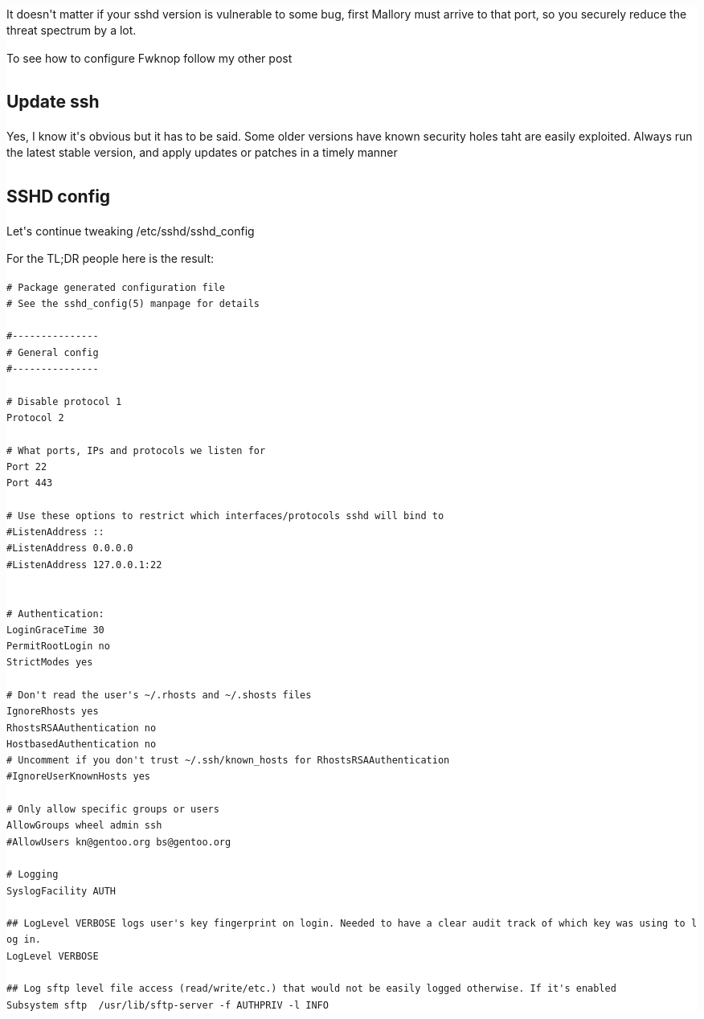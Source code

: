 It doesn't matter if your sshd version is vulnerable to some bug, first Mallory must arrive to that port, so you securely reduce the threat spectrum by a lot.

To see how to configure Fwknop follow my other post 

Update ssh
----------

Yes, I know it's obvious but it has to be said. Some older versions have known security holes taht are easily exploited. Always run the latest stable version, and apply updates or patches in a timely manner

SSHD config
-----------

Let's continue tweaking /etc/sshd/sshd_config

For the TL;DR people here is the result:

```
# Package generated configuration file
# See the sshd_config(5) manpage for details

#---------------
# General config
#---------------

# Disable protocol 1
Protocol 2

# What ports, IPs and protocols we listen for
Port 22
Port 443

# Use these options to restrict which interfaces/protocols sshd will bind to
#ListenAddress ::
#ListenAddress 0.0.0.0
#ListenAddress 127.0.0.1:22


# Authentication:
LoginGraceTime 30
PermitRootLogin no
StrictModes yes

# Don't read the user's ~/.rhosts and ~/.shosts files
IgnoreRhosts yes
RhostsRSAAuthentication no
HostbasedAuthentication no
# Uncomment if you don't trust ~/.ssh/known_hosts for RhostsRSAAuthentication
#IgnoreUserKnownHosts yes

# Only allow specific groups or users
AllowGroups wheel admin ssh 
#AllowUsers kn@gentoo.org bs@gentoo.org

# Logging
SyslogFacility AUTH

## LogLevel VERBOSE logs user's key fingerprint on login. Needed to have a clear audit track of which key was using to log in.
LogLevel VERBOSE

## Log sftp level file access (read/write/etc.) that would not be easily logged otherwise. If it's enabled 
Subsystem sftp  /usr/lib/sftp-server -f AUTHPRIV -l INFO
```